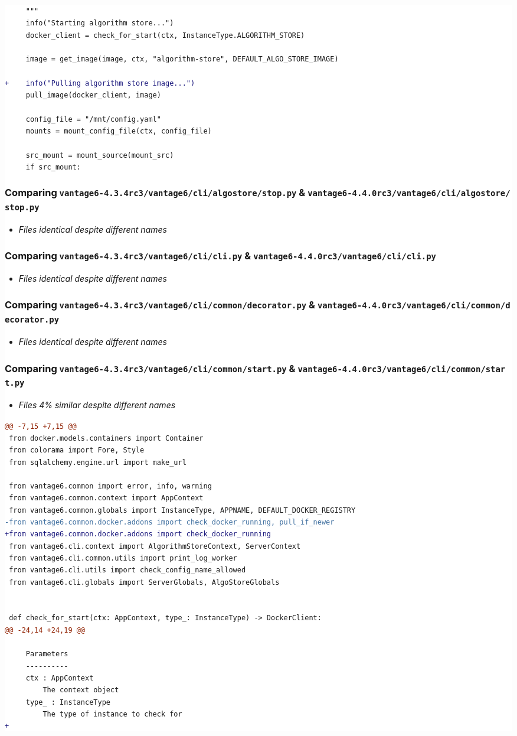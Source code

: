 ```diff
     """
     info("Starting algorithm store...")
     docker_client = check_for_start(ctx, InstanceType.ALGORITHM_STORE)
 
     image = get_image(image, ctx, "algorithm-store", DEFAULT_ALGO_STORE_IMAGE)
 
+    info("Pulling algorithm store image...")
     pull_image(docker_client, image)
 
     config_file = "/mnt/config.yaml"
     mounts = mount_config_file(ctx, config_file)
 
     src_mount = mount_source(mount_src)
     if src_mount:
```

### Comparing `vantage6-4.3.4rc3/vantage6/cli/algostore/stop.py` & `vantage6-4.4.0rc3/vantage6/cli/algostore/stop.py`

 * *Files identical despite different names*

### Comparing `vantage6-4.3.4rc3/vantage6/cli/cli.py` & `vantage6-4.4.0rc3/vantage6/cli/cli.py`

 * *Files identical despite different names*

### Comparing `vantage6-4.3.4rc3/vantage6/cli/common/decorator.py` & `vantage6-4.4.0rc3/vantage6/cli/common/decorator.py`

 * *Files identical despite different names*

### Comparing `vantage6-4.3.4rc3/vantage6/cli/common/start.py` & `vantage6-4.4.0rc3/vantage6/cli/common/start.py`

 * *Files 4% similar despite different names*

```diff
@@ -7,15 +7,15 @@
 from docker.models.containers import Container
 from colorama import Fore, Style
 from sqlalchemy.engine.url import make_url
 
 from vantage6.common import error, info, warning
 from vantage6.common.context import AppContext
 from vantage6.common.globals import InstanceType, APPNAME, DEFAULT_DOCKER_REGISTRY
-from vantage6.common.docker.addons import check_docker_running, pull_if_newer
+from vantage6.common.docker.addons import check_docker_running
 from vantage6.cli.context import AlgorithmStoreContext, ServerContext
 from vantage6.cli.common.utils import print_log_worker
 from vantage6.cli.utils import check_config_name_allowed
 from vantage6.cli.globals import ServerGlobals, AlgoStoreGlobals
 
 
 def check_for_start(ctx: AppContext, type_: InstanceType) -> DockerClient:
@@ -24,14 +24,19 @@
 
     Parameters
     ----------
     ctx : AppContext
         The context object
     type_ : InstanceType
         The type of instance to check for
+
```